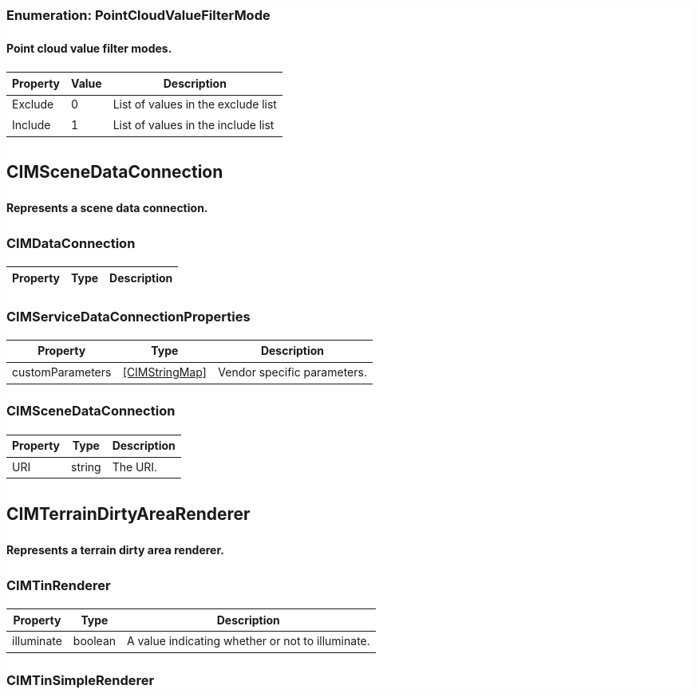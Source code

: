 


### Enumeration: PointCloudValueFilterMode
#### Point cloud value filter modes. 

|Property | Value | Description | 
|---------|--------|--------|
| Exclude| 0| List of values in the exclude list 
| Include| 1| List of values in the include list 




## CIMSceneDataConnection
#### Represents a scene data connection. 


### CIMDataConnection 

|Property | Type | Description | 
|---------|--------|--------|


### CIMServiceDataConnectionProperties 

|Property | Type | Description | 
|---------|--------|--------|
| customParameters | [[CIMStringMap]](CIMRenderers.md#cimstringmap) | Vendor specific parameters. 


### CIMSceneDataConnection 

|Property | Type | Description | 
|---------|--------|--------|
| URI | string | The URI. 






## CIMTerrainDirtyAreaRenderer
#### Represents a terrain dirty area renderer. 


### CIMTinRenderer 

|Property | Type | Description | 
|---------|--------|--------|
| illuminate | boolean | A value indicating whether or not to illuminate. 


### CIMTinSimpleRenderer 
